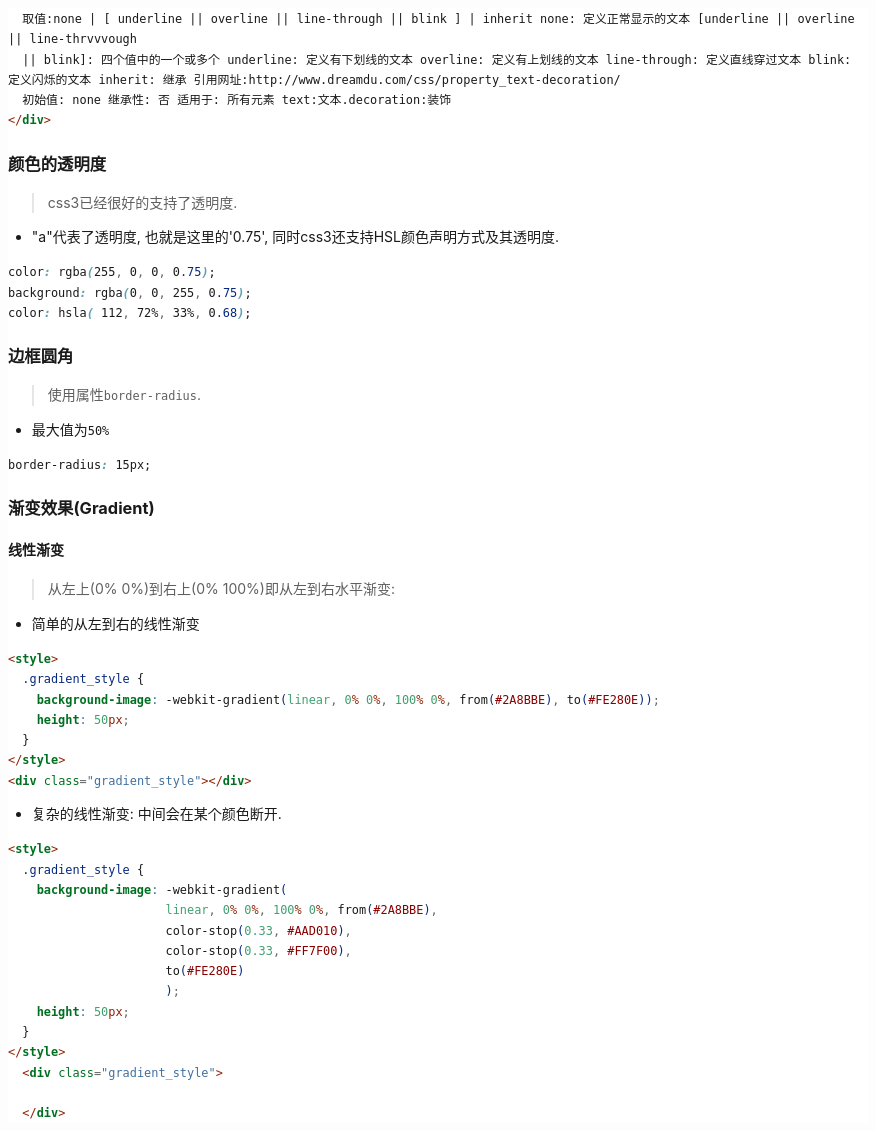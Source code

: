 ```html
  取值:none | [ underline || overline || line-through || blink ] | inherit none: 定义正常显示的文本 [underline || overline || line-thrvvvough
  || blink]: 四个值中的一个或多个 underline: 定义有下划线的文本 overline: 定义有上划线的文本 line-through: 定义直线穿过文本 blink: 定义闪烁的文本 inherit: 继承 引用网址:http://www.dreamdu.com/css/property_text-decoration/
  初始值: none 继承性: 否 适用于: 所有元素 text:文本.decoration:装饰
</div>
```



### 颜色的透明度
> css3已经很好的支持了透明度.
* "a"代表了透明度, 也就是这里的'0.75', 同时css3还支持HSL颜色声明方式及其透明度.
```css
color: rgba(255, 0, 0, 0.75); 
background: rgba(0, 0, 255, 0.75);
color: hsla( 112, 72%, 33%, 0.68);
```

### 边框圆角
> 使用属性`border-radius`.
* 最大值为`50%`
```css
border-radius: 15px;
```

### 渐变效果(Gradient)

#### 线性渐变
> 从左上(0% 0%)到右上(0% 100%)即从左到右水平渐变:
* 简单的从左到右的线性渐变
```html
<style>
  .gradient_style {
    background-image: -webkit-gradient(linear, 0% 0%, 100% 0%, from(#2A8BBE), to(#FE280E));
    height: 50px;
  }
</style>
<div class="gradient_style"></div>
```
* 复杂的线性渐变: 中间会在某个颜色断开.
```html
<style>
  .gradient_style {
    background-image: -webkit-gradient(
                      linear, 0% 0%, 100% 0%, from(#2A8BBE),
                      color-stop(0.33, #AAD010), 
                      color-stop(0.33, #FF7F00), 
                      to(#FE280E)
                      );
    height: 50px;
  }
</style>
  <div class="gradient_style">

  </div>
```
